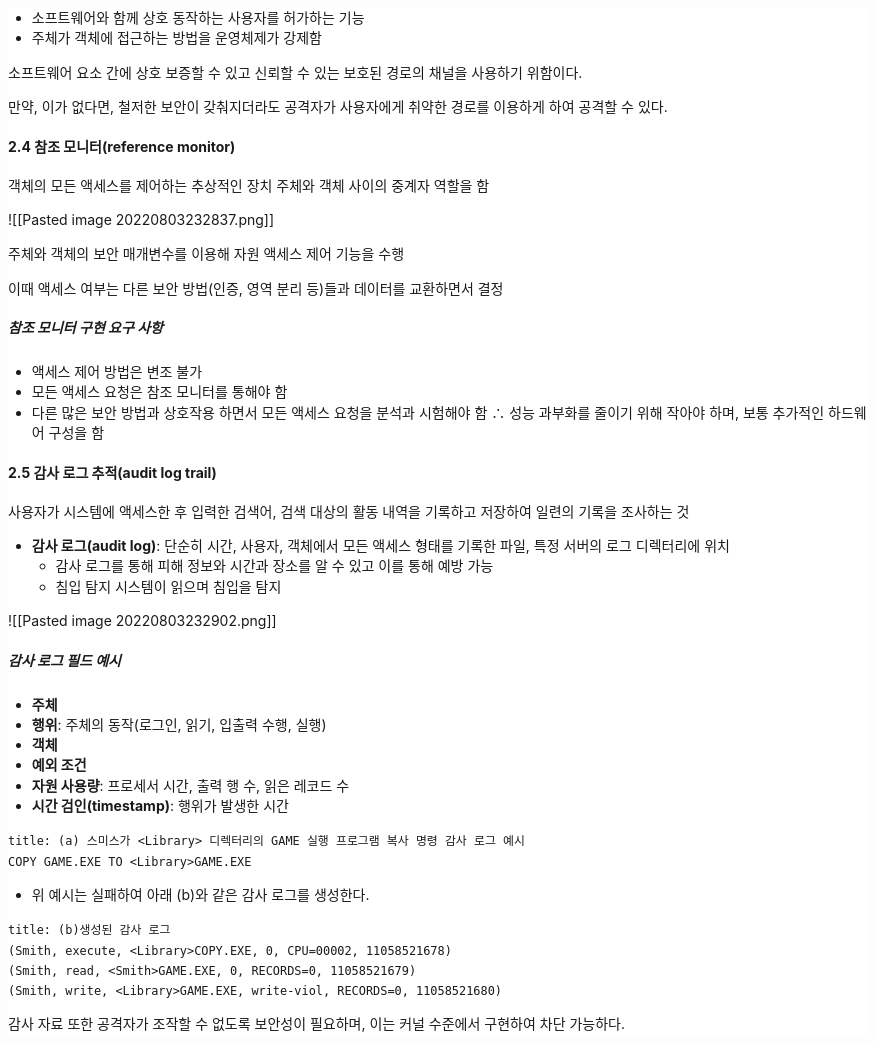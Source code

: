 - 소프트웨어와 함께 상호 동작하는 사용자를 허가하는 기능
- 주체가 객체에 접근하는 방법을 운영체제가 강제함

소프트웨어 요소 간에 상호 보증할 수 있고 신뢰할 수 있는 보호된 경로의 채널을 사용하기 위함이다.

만약, 이가 없다면, 철저한 보안이 갖춰지더라도 공격자가 사용자에게 취약한 경로를 이용하게 하여 공격할 수 있다. 

#### 2.4 참조 모니터(reference monitor)
객체의 모든 액세스를 제어하는 추상적인 장치
주체와 객체 사이의 중계자 역할을 함

![[Pasted image 20220803232837.png]]

주체와 객체의 보안 매개변수를 이용해 자원 액세스 제어 기능을 수행

이때 액세스 여부는 다른 보안 방법(인증, 영역 분리 등)들과 데이터를 교환하면서 결정

##### 참조 모니터 구현 요구 사항
- 액세스 제어 방법은 변조 불가
- 모든 액세스 요청은 참조 모니터를 통해야 함
- 다른 많은 보안 방법과 상호작용 하면서 모든 액세스 요청을 분석과 시험해야 함 ∴ 성능 과부화를 줄이기 위해 작아야 하며, 보통 추가적인 하드웨어 구성을 함

#### 2.5 감사 로그 추적(audit log trail)

사용자가 시스템에 액세스한 후 입력한 검색어, 검색 대상의 활동 내역을 기록하고 저장하여 일련의 기록을 조사하는 것

- **감사 로그(audit log)**: 단순히 시간, 사용자, 객체에서 모든 액세스 형태를 기록한 파일, 특정 서버의 로그 디렉터리에 위치
	- 감사 로그를 통해 피해 정보와 시간과 장소를 알 수 있고 이를 통해 예방 가능
	- 침입 탐지 시스템이 읽으며 침입을 탐지

![[Pasted image 20220803232902.png]]

##### 감사 로그 필드 예시
- **주체**
- **행위**: 주체의 동작(로그인, 읽기, 입출력 수행, 실행)
- **객체**
- **예외 조건**
- **자원 사용량**: 프로세서 시간, 출력 행 수, 읽은 레코드 수
- **시간 검인(timestamp)**: 행위가 발생한 시간

```ad-example
title: (a) 스미스가 <Library> 디렉터리의 GAME 실행 프로그램 복사 명령 감사 로그 예시
COPY GAME.EXE TO <Library>GAME.EXE
```
- 위 예시는 실패하여 아래 (b)와 같은 감사 로그를 생성한다.

```ad-example
title: (b)생성된 감사 로그
(Smith, execute, <Library>COPY.EXE, 0, CPU=00002, 11058521678)
(Smith, read, <Smith>GAME.EXE, 0, RECORDS=0, 11058521679)
(Smith, write, <Library>GAME.EXE, write-viol, RECORDS=0, 11058521680)
```

감사 자료 또한 공격자가 조작할 수 없도록 보안성이 필요하며, 이는 커널 수준에서 구현하여 차단 가능하다.